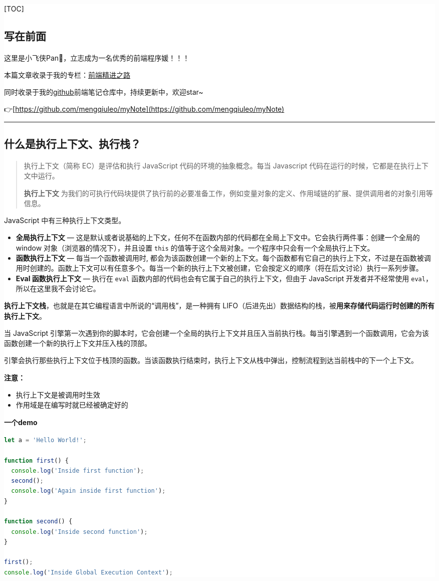 [TOC]



## 写在前面

这里是小飞侠Pan🥳，立志成为一名优秀的前端程序媛！！！

本篇文章收录于我的专栏：[前端精进之路](https://blog.csdn.net/weixin_52834435/category_11886356.html?spm=1001.2014.3001.5482)

同时收录于我的[github](https://github.com/mengqiuleo)前端笔记仓库中，持续更新中，欢迎star~

👉[https://github.com/mengqiuleo/myNote](https://github.com/mengqiuleo/myNote)

<hr/>

## 什么是执行上下文、执行栈？

> 执行上下文（简称 EC）是评估和执行 JavaScript 代码的环境的抽象概念。每当 Javascript 代码在运行的时候，它都是在执行上下文中运行。
>
> **执行上下文** 为我们的可执行代码块提供了执行前的必要准备工作，例如变量对象的定义、作用域链的扩展、提供调用者的对象引用等信息。

JavaScript 中有三种执行上下文类型。

- **全局执行上下文** — 这是默认或者说基础的上下文，任何不在函数内部的代码都在全局上下文中。它会执行两件事：创建一个全局的 window 对象（浏览器的情况下），并且设置 `this` 的值等于这个全局对象。一个程序中只会有一个全局执行上下文。
- **函数执行上下文** — 每当一个函数被调用时, 都会为该函数创建一个新的上下文。每个函数都有它自己的执行上下文，不过是在函数被调用时创建的。函数上下文可以有任意多个。每当一个新的执行上下文被创建，它会按定义的顺序（将在后文讨论）执行一系列步骤。
- **Eval 函数执行上下文** — 执行在 `eval` 函数内部的代码也会有它属于自己的执行上下文，但由于 JavaScript 开发者并不经常使用 `eval`，所以在这里我不会讨论它。




**执行上下文栈**，也就是在其它编程语言中所说的“调用栈”，是一种拥有 LIFO（后进先出）数据结构的栈，被**用来存储代码运行时创建的所有执行上下文**。

当 JavaScript 引擎第一次遇到你的脚本时，它会创建一个全局的执行上下文并且压入当前执行栈。每当引擎遇到一个函数调用，它会为该函数创建一个新的执行上下文并压入栈的顶部。

引擎会执行那些执行上下文位于栈顶的函数。当该函数执行结束时，执行上下文从栈中弹出，控制流程到达当前栈中的下一个上下文。



**注意：**

- 执行上下文是被调用时生效
- 作用域是在编写时就已经被确定好的



**一个demo**

```js
let a = 'Hello World!';

function first() {
  console.log('Inside first function');
  second();
  console.log('Again inside first function');
}

function second() {
  console.log('Inside second function');
}

first();
console.log('Inside Global Execution Context');
```
